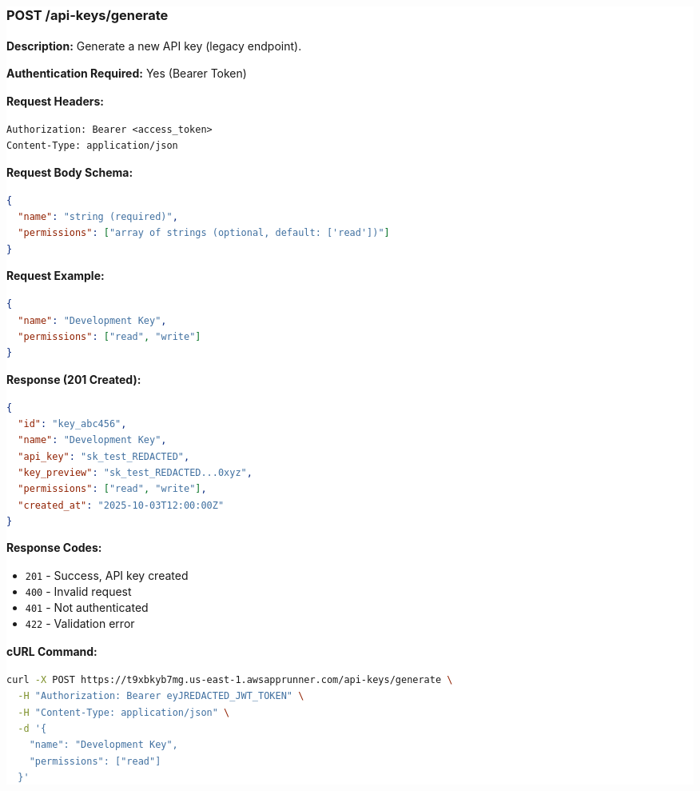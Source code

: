 
### POST /api-keys/generate

**Description:** Generate a new API key (legacy endpoint).

**Authentication Required:** Yes (Bearer Token)

**Request Headers:**
```
Authorization: Bearer <access_token>
Content-Type: application/json
```

**Request Body Schema:**
```json
{
  "name": "string (required)",
  "permissions": ["array of strings (optional, default: ['read'])"]
}
```

**Request Example:**
```json
{
  "name": "Development Key",
  "permissions": ["read", "write"]
}
```

**Response (201 Created):**
```json
{
  "id": "key_abc456",
  "name": "Development Key",
  "api_key": "sk_test_REDACTED",
  "key_preview": "sk_test_REDACTED...0xyz",
  "permissions": ["read", "write"],
  "created_at": "2025-10-03T12:00:00Z"
}
```

**Response Codes:**
- `201` - Success, API key created
- `400` - Invalid request
- `401` - Not authenticated
- `422` - Validation error

**cURL Command:**
```bash
curl -X POST https://t9xbkyb7mg.us-east-1.awsapprunner.com/api-keys/generate \
  -H "Authorization: Bearer eyJREDACTED_JWT_TOKEN" \
  -H "Content-Type: application/json" \
  -d '{
    "name": "Development Key",
    "permissions": ["read"]
  }'
```
